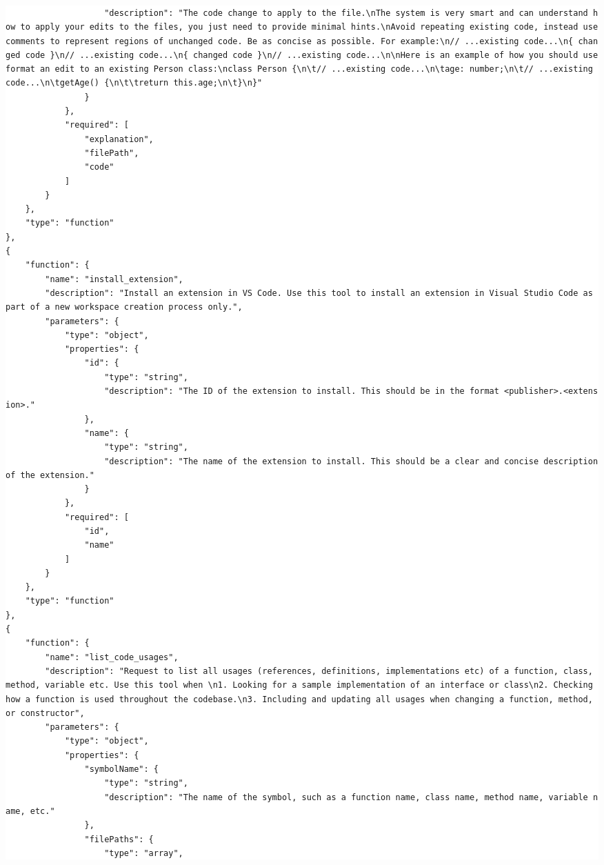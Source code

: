                         "description": "The code change to apply to the file.\nThe system is very smart and can understand how to apply your edits to the files, you just need to provide minimal hints.\nAvoid repeating existing code, instead use comments to represent regions of unchanged code. Be as concise as possible. For example:\n// ...existing code...\n{ changed code }\n// ...existing code...\n{ changed code }\n// ...existing code...\n\nHere is an example of how you should use format an edit to an existing Person class:\nclass Person {\n\t// ...existing code...\n\tage: number;\n\t// ...existing code...\n\tgetAge() {\n\t\treturn this.age;\n\t}\n}"
                    }
                },
                "required": [
                    "explanation",
                    "filePath",
                    "code"
                ]
            }
        },
        "type": "function"
    },
    {
        "function": {
            "name": "install_extension",
            "description": "Install an extension in VS Code. Use this tool to install an extension in Visual Studio Code as part of a new workspace creation process only.",
            "parameters": {
                "type": "object",
                "properties": {
                    "id": {
                        "type": "string",
                        "description": "The ID of the extension to install. This should be in the format <publisher>.<extension>."
                    },
                    "name": {
                        "type": "string",
                        "description": "The name of the extension to install. This should be a clear and concise description of the extension."
                    }
                },
                "required": [
                    "id",
                    "name"
                ]
            }
        },
        "type": "function"
    },
    {
        "function": {
            "name": "list_code_usages",
            "description": "Request to list all usages (references, definitions, implementations etc) of a function, class, method, variable etc. Use this tool when \n1. Looking for a sample implementation of an interface or class\n2. Checking how a function is used throughout the codebase.\n3. Including and updating all usages when changing a function, method, or constructor",
            "parameters": {
                "type": "object",
                "properties": {
                    "symbolName": {
                        "type": "string",
                        "description": "The name of the symbol, such as a function name, class name, method name, variable name, etc."
                    },
                    "filePaths": {
                        "type": "array",